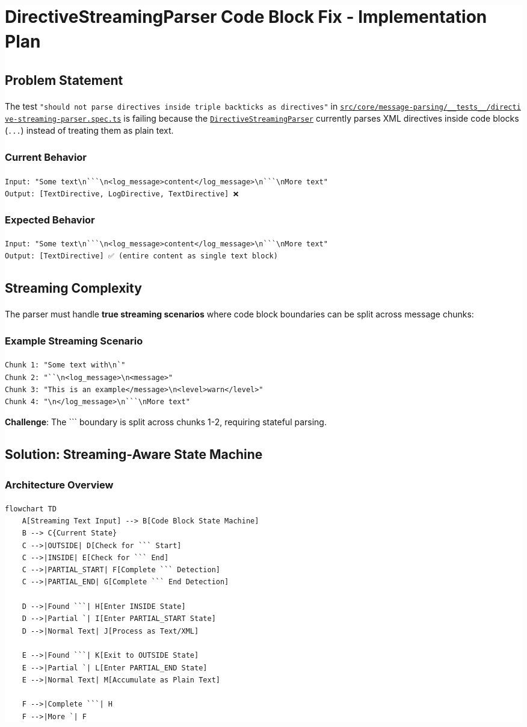 # DirectiveStreamingParser Code Block Fix - Implementation Plan

## Problem Statement

The test `"should not parse directives inside triple backticks as directives"` in [`src/core/message-parsing/__tests__/directive-streaming-parser.spec.ts`](../src/core/message-parsing/__tests__/directive-streaming-parser.spec.ts) is failing because the [`DirectiveStreamingParser`](../src/core/message-parsing/DirectiveStreamingParser.ts) currently parses XML directives inside code blocks (`...`) instead of treating them as plain text.

### Current Behavior

````
Input: "Some text\n```\n<log_message>content</log_message>\n```\nMore text"
Output: [TextDirective, LogDirective, TextDirective] ❌
````

### Expected Behavior

````
Input: "Some text\n```\n<log_message>content</log_message>\n```\nMore text"
Output: [TextDirective] ✅ (entire content as single text block)
````

## Streaming Complexity

The parser must handle **true streaming scenarios** where code block boundaries can be split across message chunks:

### Example Streaming Scenario

````
Chunk 1: "Some text with\n`"
Chunk 2: "``\n<log_message>\n<message>"
Chunk 3: "This is an example</message>\n<level>warn</level>"
Chunk 4: "\n</log_message>\n```\nMore text"
````

**Challenge**: The ``` boundary is split across chunks 1-2, requiring stateful parsing.

## Solution: Streaming-Aware State Machine

### Architecture Overview

````mermaid
flowchart TD
    A[Streaming Text Input] --> B[Code Block State Machine]
    B --> C{Current State}
    C -->|OUTSIDE| D[Check for ``` Start]
    C -->|INSIDE| E[Check for ``` End]
    C -->|PARTIAL_START| F[Complete ``` Detection]
    C -->|PARTIAL_END| G[Complete ``` End Detection]

    D -->|Found ```| H[Enter INSIDE State]
    D -->|Partial `| I[Enter PARTIAL_START State]
    D -->|Normal Text| J[Process as Text/XML]

    E -->|Found ```| K[Exit to OUTSIDE State]
    E -->|Partial `| L[Enter PARTIAL_END State]
    E -->|Normal Text| M[Accumulate as Plain Text]

    F -->|Complete ```| H
    F -->|More `| F
````